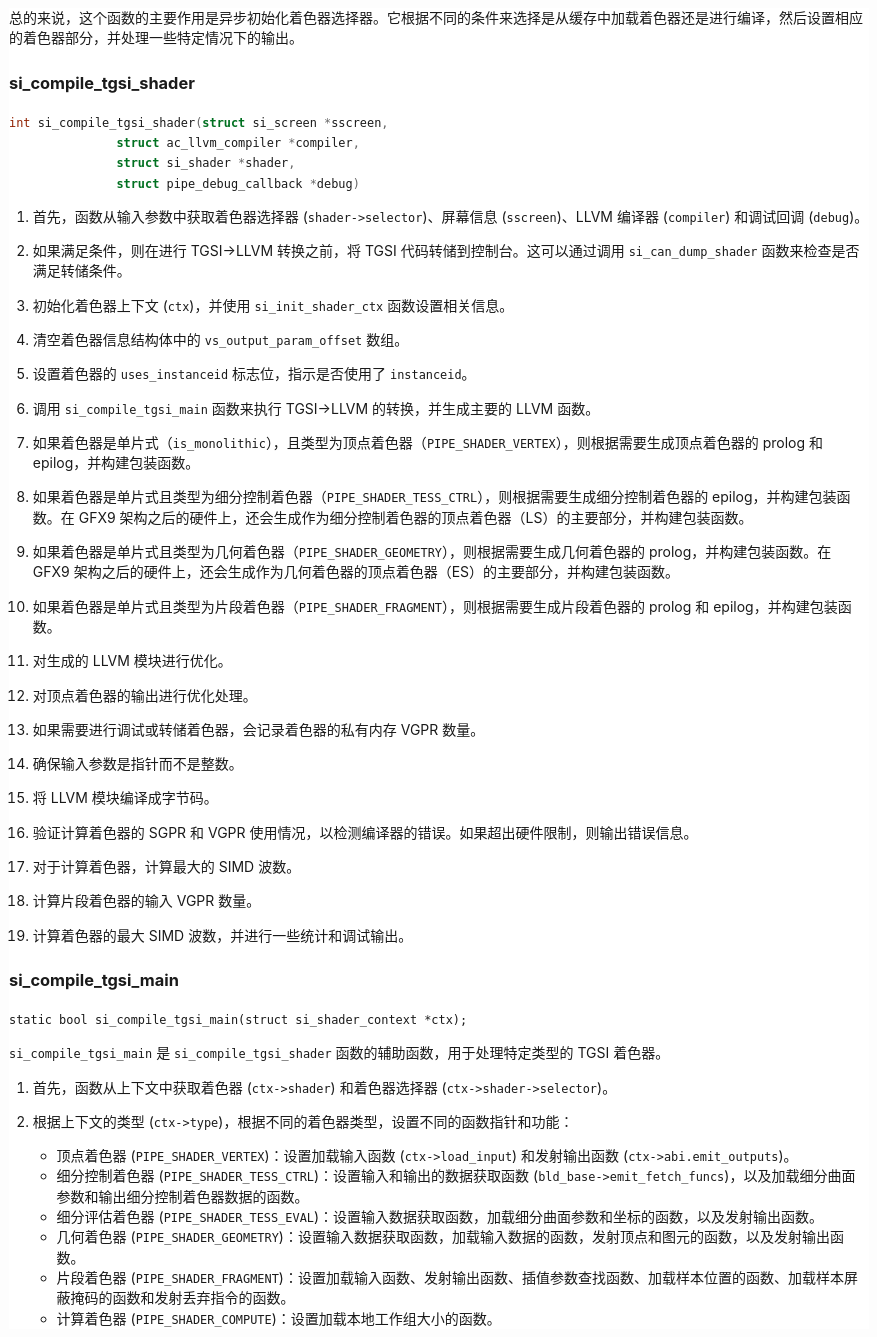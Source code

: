 总的来说，这个函数的主要作用是异步初始化着色器选择器。它根据不同的条件来选择是从缓存中加载着色器还是进行编译，然后设置相应的着色器部分，并处理一些特定情况下的输出。


### si_compile_tgsi_shader

```c
int si_compile_tgsi_shader(struct si_screen *sscreen,
			   struct ac_llvm_compiler *compiler,
			   struct si_shader *shader,
			   struct pipe_debug_callback *debug)
```

1. 首先，函数从输入参数中获取着色器选择器 (`shader->selector`)、屏幕信息 (`sscreen`)、LLVM 编译器 (`compiler`) 和调试回调 (`debug`)。

2. 如果满足条件，则在进行 TGSI->LLVM 转换之前，将 TGSI 代码转储到控制台。这可以通过调用 `si_can_dump_shader` 函数来检查是否满足转储条件。

3. 初始化着色器上下文 (`ctx`)，并使用 `si_init_shader_ctx` 函数设置相关信息。

4. 清空着色器信息结构体中的 `vs_output_param_offset` 数组。

5. 设置着色器的 `uses_instanceid` 标志位，指示是否使用了 `instanceid`。

6. 调用 `si_compile_tgsi_main` 函数来执行 TGSI->LLVM 的转换，并生成主要的 LLVM 函数。

7. 如果着色器是单片式（`is_monolithic`），且类型为顶点着色器（`PIPE_SHADER_VERTEX`），则根据需要生成顶点着色器的 prolog 和 epilog，并构建包装函数。

8. 如果着色器是单片式且类型为细分控制着色器（`PIPE_SHADER_TESS_CTRL`），则根据需要生成细分控制着色器的 epilog，并构建包装函数。在 GFX9 架构之后的硬件上，还会生成作为细分控制着色器的顶点着色器（LS）的主要部分，并构建包装函数。

9. 如果着色器是单片式且类型为几何着色器（`PIPE_SHADER_GEOMETRY`），则根据需要生成几何着色器的 prolog，并构建包装函数。在 GFX9 架构之后的硬件上，还会生成作为几何着色器的顶点着色器（ES）的主要部分，并构建包装函数。

10. 如果着色器是单片式且类型为片段着色器（`PIPE_SHADER_FRAGMENT`），则根据需要生成片段着色器的 prolog 和 epilog，并构建包装函数。

11. 对生成的 LLVM 模块进行优化。

12. 对顶点着色器的输出进行优化处理。

13. 如果需要进行调试或转储着色器，会记录着色器的私有内存 VGPR 数量。

14. 确保输入参数是指针而不是整数。

15. 将 LLVM 模块编译成字节码。

16. 验证计算着色器的 SGPR 和 VGPR 使用情况，以检测编译器的错误。如果超出硬件限制，则输出错误信息。

17. 对于计算着色器，计算最大的 SIMD 波数。

18. 计算片段着色器的输入 VGPR 数量。

19. 计算着色器的最大 SIMD 波数，并进行一些统计和调试输出。


### si_compile_tgsi_main

 `static bool si_compile_tgsi_main(struct si_shader_context *ctx);`

 `si_compile_tgsi_main` 是 `si_compile_tgsi_shader` 函数的辅助函数，用于处理特定类型的 TGSI 着色器。

1. 首先，函数从上下文中获取着色器 (`ctx->shader`) 和着色器选择器 (`ctx->shader->selector`)。

2. 根据上下文的类型 (`ctx->type`)，根据不同的着色器类型，设置不同的函数指针和功能：
   - 顶点着色器 (`PIPE_SHADER_VERTEX`)：设置加载输入函数 (`ctx->load_input`) 和发射输出函数 (`ctx->abi.emit_outputs`)。
   - 细分控制着色器 (`PIPE_SHADER_TESS_CTRL`)：设置输入和输出的数据获取函数 (`bld_base->emit_fetch_funcs`)，以及加载细分曲面参数和输出细分控制着色器数据的函数。
   - 细分评估着色器 (`PIPE_SHADER_TESS_EVAL`)：设置输入数据获取函数，加载细分曲面参数和坐标的函数，以及发射输出函数。
   - 几何着色器 (`PIPE_SHADER_GEOMETRY`)：设置输入数据获取函数，加载输入数据的函数，发射顶点和图元的函数，以及发射输出函数。
   - 片段着色器 (`PIPE_SHADER_FRAGMENT`)：设置加载输入函数、发射输出函数、插值参数查找函数、加载样本位置的函数、加载样本屏蔽掩码的函数和发射丢弃指令的函数。
   - 计算着色器 (`PIPE_SHADER_COMPUTE`)：设置加载本地工作组大小的函数。
